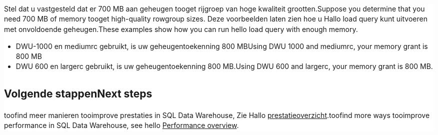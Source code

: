 <span data-ttu-id="58845-187">Stel dat u vastgesteld dat er 700 MB aan geheugen tooget rijgroep van hoge kwaliteit grootten.</span><span class="sxs-lookup"><span data-stu-id="58845-187">Suppose you determine that you need 700 MB of memory tooget high-quality rowgroup sizes.</span></span> <span data-ttu-id="58845-188">Deze voorbeelden laten zien hoe u Hallo load query kunt uitvoeren met onvoldoende geheugen.</span><span class="sxs-lookup"><span data-stu-id="58845-188">These examples show how you can run hello load query with enough memory.</span></span>

- <span data-ttu-id="58845-189">DWU-1000 en mediumrc gebruikt, is uw geheugentoekenning 800 MB</span><span class="sxs-lookup"><span data-stu-id="58845-189">Using DWU 1000 and mediumrc, your memory grant is 800 MB</span></span>
- <span data-ttu-id="58845-190">DWU 600 en largerc gebruikt, is uw geheugentoekenning 800 MB.</span><span class="sxs-lookup"><span data-stu-id="58845-190">Using DWU 600 and largerc, your memory grant is 800 MB.</span></span>


## <a name="next-steps"></a><span data-ttu-id="58845-191">Volgende stappen</span><span class="sxs-lookup"><span data-stu-id="58845-191">Next steps</span></span>

<span data-ttu-id="58845-192">toofind meer manieren tooimprove prestaties in SQL Data Warehouse, Zie Hallo [prestatieoverzicht](sql-data-warehouse-overview-manage-user-queries.md).</span><span class="sxs-lookup"><span data-stu-id="58845-192">toofind more ways tooimprove performance in SQL Data Warehouse, see hello [Performance overview](sql-data-warehouse-overview-manage-user-queries.md).</span></span>









